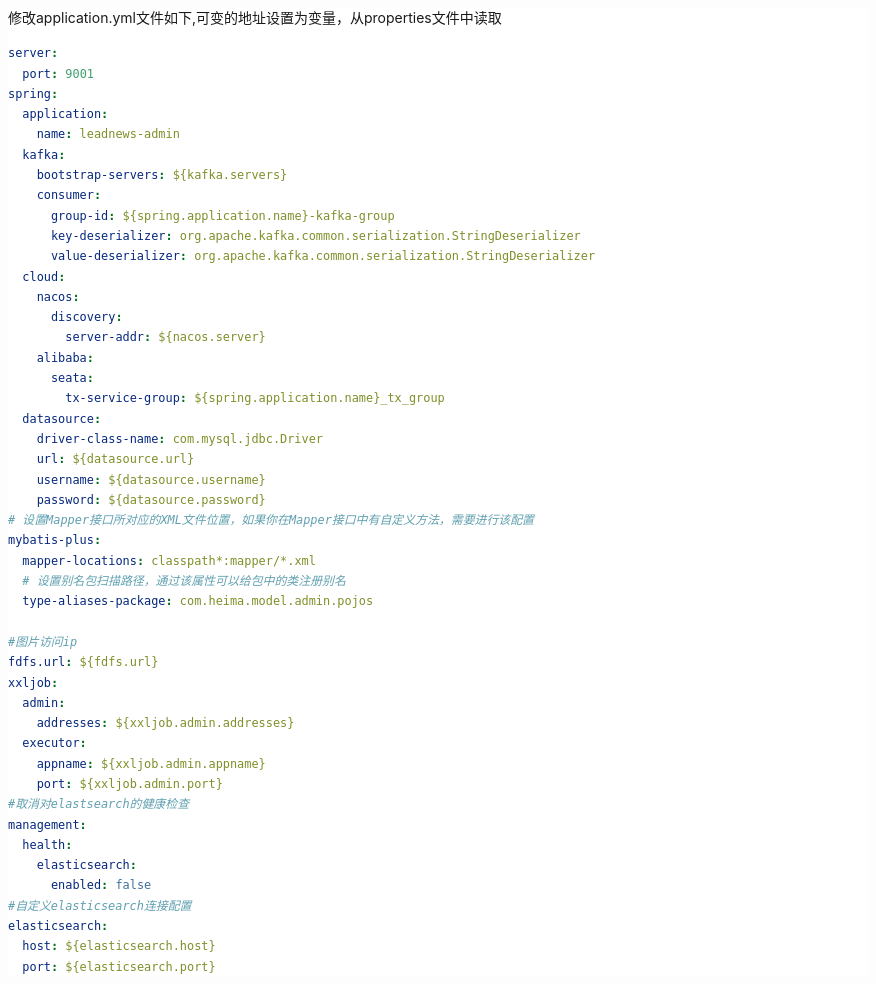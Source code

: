 ```properties
```

修改application.yml文件如下,可变的地址设置为变量，从properties文件中读取

```yaml
server:
  port: 9001
spring:
  application:
    name: leadnews-admin
  kafka:
    bootstrap-servers: ${kafka.servers}
    consumer:
      group-id: ${spring.application.name}-kafka-group
      key-deserializer: org.apache.kafka.common.serialization.StringDeserializer
      value-deserializer: org.apache.kafka.common.serialization.StringDeserializer
  cloud:
    nacos:
      discovery:
        server-addr: ${nacos.server}
    alibaba:
      seata:
        tx-service-group: ${spring.application.name}_tx_group
  datasource:
    driver-class-name: com.mysql.jdbc.Driver
    url: ${datasource.url}
    username: ${datasource.username}
    password: ${datasource.password}
# 设置Mapper接口所对应的XML文件位置，如果你在Mapper接口中有自定义方法，需要进行该配置
mybatis-plus:
  mapper-locations: classpath*:mapper/*.xml
  # 设置别名包扫描路径，通过该属性可以给包中的类注册别名
  type-aliases-package: com.heima.model.admin.pojos

#图片访问ip
fdfs.url: ${fdfs.url}
xxljob:
  admin:
    addresses: ${xxljob.admin.addresses}
  executor:
    appname: ${xxljob.admin.appname}
    port: ${xxljob.admin.port}
#取消对elastsearch的健康检查
management:
  health:
    elasticsearch:
      enabled: false
#自定义elasticsearch连接配置
elasticsearch:
  host: ${elasticsearch.host}
  port: ${elasticsearch.port}
```
